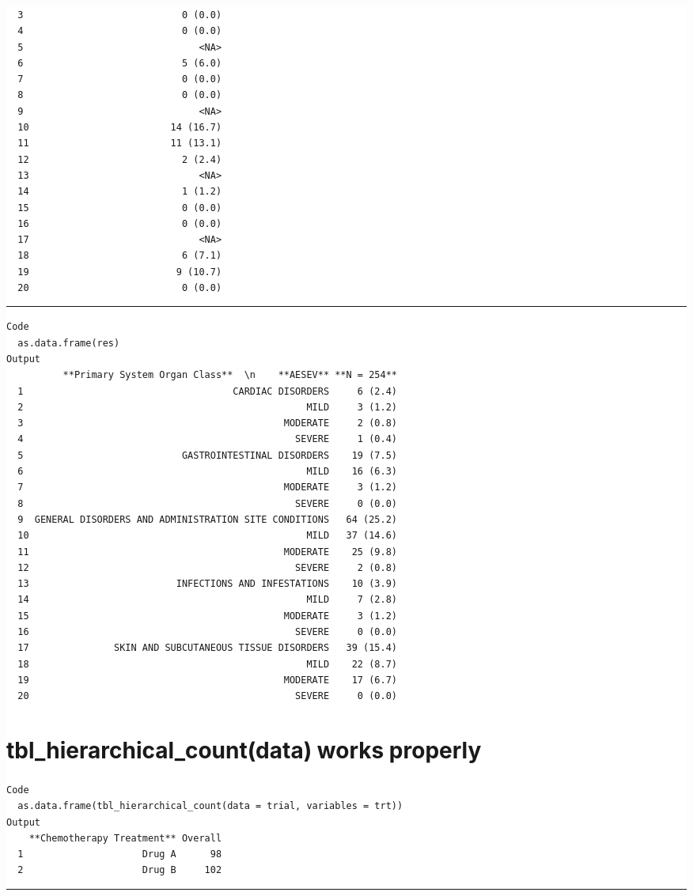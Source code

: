       3                            0 (0.0)
      4                            0 (0.0)
      5                               <NA>
      6                            5 (6.0)
      7                            0 (0.0)
      8                            0 (0.0)
      9                               <NA>
      10                         14 (16.7)
      11                         11 (13.1)
      12                           2 (2.4)
      13                              <NA>
      14                           1 (1.2)
      15                           0 (0.0)
      16                           0 (0.0)
      17                              <NA>
      18                           6 (7.1)
      19                          9 (10.7)
      20                           0 (0.0)

---

    Code
      as.data.frame(res)
    Output
              **Primary System Organ Class**  \n    **AESEV** **N = 254**
      1                                     CARDIAC DISORDERS     6 (2.4)
      2                                                  MILD     3 (1.2)
      3                                              MODERATE     2 (0.8)
      4                                                SEVERE     1 (0.4)
      5                            GASTROINTESTINAL DISORDERS    19 (7.5)
      6                                                  MILD    16 (6.3)
      7                                              MODERATE     3 (1.2)
      8                                                SEVERE     0 (0.0)
      9  GENERAL DISORDERS AND ADMINISTRATION SITE CONDITIONS   64 (25.2)
      10                                                 MILD   37 (14.6)
      11                                             MODERATE    25 (9.8)
      12                                               SEVERE     2 (0.8)
      13                          INFECTIONS AND INFESTATIONS    10 (3.9)
      14                                                 MILD     7 (2.8)
      15                                             MODERATE     3 (1.2)
      16                                               SEVERE     0 (0.0)
      17               SKIN AND SUBCUTANEOUS TISSUE DISORDERS   39 (15.4)
      18                                                 MILD    22 (8.7)
      19                                             MODERATE    17 (6.7)
      20                                               SEVERE     0 (0.0)

# tbl_hierarchical_count(data) works properly

    Code
      as.data.frame(tbl_hierarchical_count(data = trial, variables = trt))
    Output
        **Chemotherapy Treatment** Overall
      1                     Drug A      98
      2                     Drug B     102

---